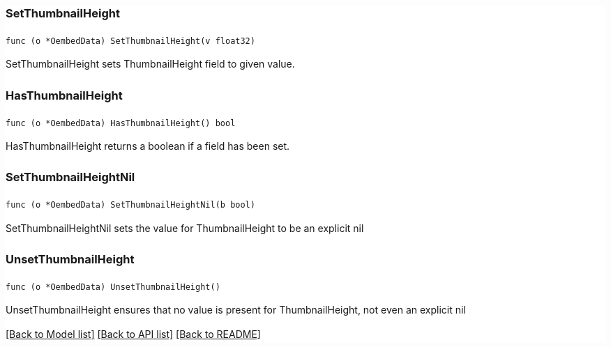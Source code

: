 ### SetThumbnailHeight

`func (o *OembedData) SetThumbnailHeight(v float32)`

SetThumbnailHeight sets ThumbnailHeight field to given value.

### HasThumbnailHeight

`func (o *OembedData) HasThumbnailHeight() bool`

HasThumbnailHeight returns a boolean if a field has been set.

### SetThumbnailHeightNil

`func (o *OembedData) SetThumbnailHeightNil(b bool)`

 SetThumbnailHeightNil sets the value for ThumbnailHeight to be an explicit nil

### UnsetThumbnailHeight
`func (o *OembedData) UnsetThumbnailHeight()`

UnsetThumbnailHeight ensures that no value is present for ThumbnailHeight, not even an explicit nil

[[Back to Model list]](../README.md#documentation-for-models) [[Back to API list]](../README.md#documentation-for-api-endpoints) [[Back to README]](../README.md)


